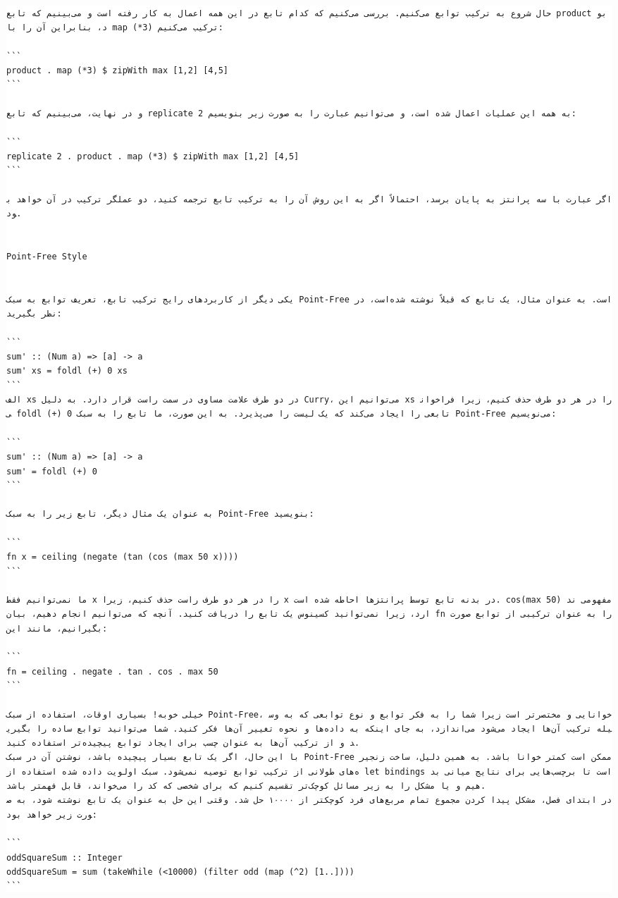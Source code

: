````
حال شروع به ترکیب توابع می‌کنیم. بررسی می‌کنیم که کدام تابع در این همه اعمال به کار رفته است و می‌بینیم که تابع product بود، بنابراین آن را با map (*3) ترکیب می‌کنیم:

```
product . map (*3) $ zipWith max [1,2] [4,5]
```

و در نهایت، می‌بینیم که تابع replicate 2 به همه این عملیات اعمال شده است، و می‌توانیم عبارت را به صورت زیر بنویسیم:

```
replicate 2 . product . map (*3) $ zipWith max [1,2] [4,5]
```

اگر عبارت با سه پرانتز به پایان برسد، احتمالاً اگر به این روش آن را به ترکیب تابع ترجمه کنید، دو عملگر ترکیب در آن خواهد بود.


Point-Free Style


یکی دیگر از کاربردهای رایج ترکیب تابع، تعریف توابع به سبک Point-Free است. به عنوان مثال، یک تابع که قبلاً نوشته شده‌است، در نظر بگیرید:

```
sum' :: (Num a) => [a] -> a
sum' xs = foldl (+) 0 xs
```
الف xs در دو طرف علامت مساوی در سمت راست قرار دارد. به دلیل Curry، می‌توانیم این xs را در هر دو طرف حذف کنیم، زیرا فراخوانی foldl (+) 0 تابعی را ایجاد می‌کند که یک لیست را می‌پذیرد. به این صورت، ما تابع را به سبک Point-Free می‌نویسیم:

```
sum' :: (Num a) => [a] -> a
sum' = foldl (+) 0
```

به عنوان یک مثال دیگر، تابع زیر را به سبک Point-Free بنویسید:

```
fn x = ceiling (negate (tan (cos (max 50 x))))
```

ما نمی‌توانیم فقط x را در هر دو طرف راست حذف کنیم، زیرا x در بدنه تابع توسط پرانتزها احاطه شده است. cos(max 50) مفهومی ندارد، زیرا نمی‌توانید کسینوس یک تابع را دریافت کنید. آنچه که می‌توانیم انجام دهیم، بیان fn را به عنوان ترکیبی از توابع صورت بگیرانیم، مانند این:

```
fn = ceiling . negate . tan . cos . max 50
```

خیلی خوبه! بسیاری اوقات، استفاده از سبک Point-Free، خوانایی و مختصرتر است زیرا شما را به فکر توابع و نوع توابعی که به وسیله ترکیب آن‌ها ایجاد می‌شود می‌اندازد، به جای اینکه به داده‌ها و نحوه تغییر آن‌ها فکر کنید. شما می‌توانید توابع ساده را بگیرید و از ترکیب آن‌ها به عنوان چسب برای ایجاد توابع پیچیده‌تر استفاده کنید.
با این حال، اگر یک تابع بسیار پیچیده باشد، نوشتن آن در سبک Point-Free ممکن است کمتر خوانا باشد. به همین دلیل، ساخت زنجیره‌های طولانی از ترکیب توابع توصیه نمی‌شود. سبک اولویت داده شده استفاده از let bindings است تا برچسب‌هایی برای نتایج میانی بدهیم و یا مشکل را به زیر مسائل کوچک‌تر تقسیم کنیم که برای شخصی که کد را می‌خواند، قابل فهمتر باشد.
در ابتدای فصل، مشکل پیدا کردن مجموع تمام مربع‌های فرد کوچکتر از ۱۰۰۰۰ حل شد. وقتی این حل به عنوان یک تابع نوشته شود، به صورت زیر خواهد بود:

```
oddSquareSum :: Integer
oddSquareSum = sum (takeWhile (<10000) (filter odd (map (^2) [1..])))
```
````